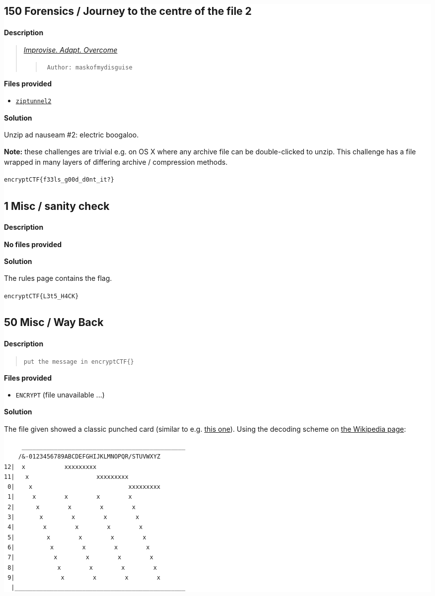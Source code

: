 ## 150 Forensics / Journey to the centre of the file 2 ##

**Description**

> [_Improvise. Adapt. Overcome_](https://imgur.com/gallery/wMbXB "Improvise. Adapt. Overcome" )
> 
> > ```  Author: maskofmydisguise ```

**Files provided**

 - [`ziptunnel2`](files/journeytothecentreofthefile2-ziptunnel2)

**Solution**

Unzip ad nauseam #2: electric boogaloo.

**Note:** these challenges are trivial e.g. on OS X where any archive file can be double-clicked to unzip. This challenge has a file wrapped in many layers of differing archive / compression methods.

`encryptCTF{f33ls_g00d_d0nt_it?}`

## 1 Misc / sanity check ##

**Description**

> 

**No files provided**

**Solution**

The rules page contains the flag.

`encryptCTF{L3t5_H4CK}`

## 50 Misc / Way Back ##

**Description**

> `put the message in encryptCTF{}`

**Files provided**

 - `ENCRYPT` (file unavailable ...)

**Solution**

The file given showed a classic punched card (similar to e.g. [this one](https://commons.wikimedia.org/wiki/File:Used_Punchcard_(5151286161).jpg)). Using the decoding scheme on [the Wikipedia page](https://en.wikipedia.org/wiki/Punched_card):

         ______________________________________________
        /&-0123456789ABCDEFGHIJKLMNOPQR/STUVWXYZ
    12|  x           xxxxxxxxx
    11|   x                   xxxxxxxxx
     0|    x                           xxxxxxxxx
     1|     x        x        x        x
     2|      x        x        x        x
     3|       x        x        x        x
     4|        x        x        x        x
     5|         x        x        x        x
     6|          x        x        x        x
     7|           x        x        x        x
     8|            x        x        x        x
     9|             x        x        x        x
      |________________________________________________
